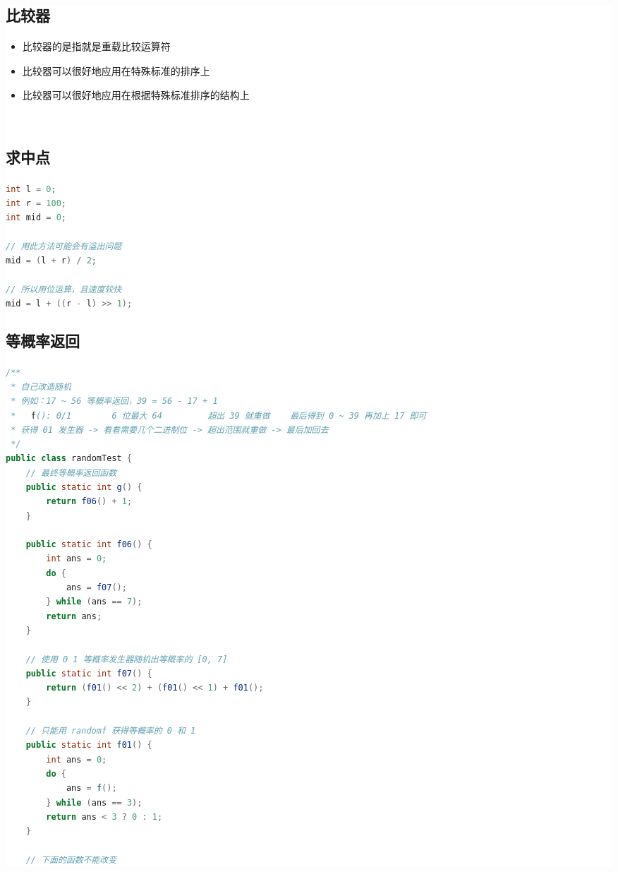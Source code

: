 ## 比较器

- 比较器的是指就是重载比较运算符

- 比较器可以很好地应用在特殊标准的排序上

- 比较器可以很好地应用在根据特殊标准排序的结构上



<br/>

##  求中点

```java
int l = 0;
int r = 100;
int mid = 0;

// 用此方法可能会有溢出问题
mid = (l + r) / 2;

// 所以用位运算，且速度较快
mid = l + ((r - l) >> 1);
```



## 等概率返回

```java
/**
 * 自己改造随机
 * 例如：17 ~ 56 等概率返回，39 = 56 - 17 + 1
 *   f(): 0/1        6 位最大 64         超出 39 就重做    最后得到 0 ~ 39 再加上 17 即可
 * 获得 01 发生器 -> 看看需要几个二进制位 -> 超出范围就重做 -> 最后加回去
 */
public class randomTest {
    // 最终等概率返回函数
    public static int g() {
        return f06() + 1;
    }

    public static int f06() {
        int ans = 0;
        do {
            ans = f07();
        } while (ans == 7);
        return ans;
    }

    // 使用 0 1 等概率发生器随机出等概率的 [0, 7]
    public static int f07() {
        return (f01() << 2) + (f01() << 1) + f01();
    }

    // 只能用 randomf 获得等概率的 0 和 1
    public static int f01() {
        int ans = 0;
        do {
            ans = f();
        } while (ans == 3);
        return ans < 3 ? 0 : 1;
    }

    // 下面的函数不能改变
```